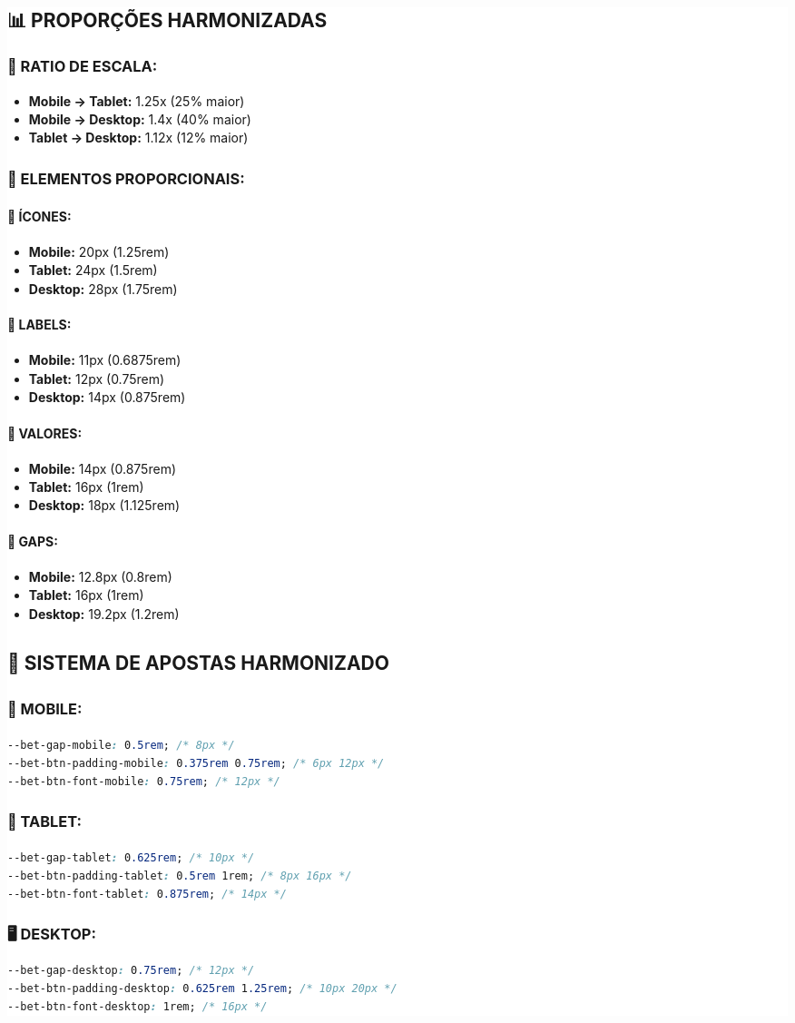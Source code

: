 ## **📊 PROPORÇÕES HARMONIZADAS**

### **🎯 RATIO DE ESCALA:**
- **Mobile → Tablet:** 1.25x (25% maior)
- **Mobile → Desktop:** 1.4x (40% maior)
- **Tablet → Desktop:** 1.12x (12% maior)

### **📐 ELEMENTOS PROPORCIONAIS:**

#### **🔸 ÍCONES:**
- **Mobile:** 20px (1.25rem)
- **Tablet:** 24px (1.5rem) 
- **Desktop:** 28px (1.75rem)

#### **🔸 LABELS:**
- **Mobile:** 11px (0.6875rem)
- **Tablet:** 12px (0.75rem)
- **Desktop:** 14px (0.875rem)

#### **🔸 VALORES:**
- **Mobile:** 14px (0.875rem)
- **Tablet:** 16px (1rem)
- **Desktop:** 18px (1.125rem)

#### **🔸 GAPS:**
- **Mobile:** 12.8px (0.8rem)
- **Tablet:** 16px (1rem)
- **Desktop:** 19.2px (1.2rem)

## **🎨 SISTEMA DE APOSTAS HARMONIZADO**

### **📱 MOBILE:**
```css
--bet-gap-mobile: 0.5rem; /* 8px */
--bet-btn-padding-mobile: 0.375rem 0.75rem; /* 6px 12px */
--bet-btn-font-mobile: 0.75rem; /* 12px */
```

### **📱 TABLET:**
```css
--bet-gap-tablet: 0.625rem; /* 10px */
--bet-btn-padding-tablet: 0.5rem 1rem; /* 8px 16px */
--bet-btn-font-tablet: 0.875rem; /* 14px */
```

### **🖥️ DESKTOP:**
```css
--bet-gap-desktop: 0.75rem; /* 12px */
--bet-btn-padding-desktop: 0.625rem 1.25rem; /* 10px 20px */
--bet-btn-font-desktop: 1rem; /* 16px */
```
